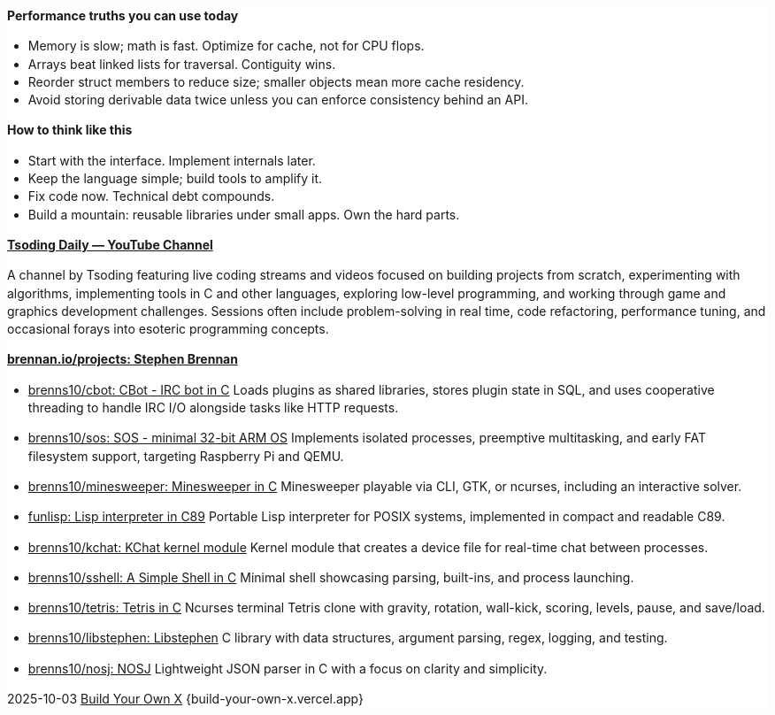 **Performance truths you can use today**

- Memory is slow; math is fast. Optimize for cache, not for CPU flops.
- Arrays beat linked lists for traversal. Contiguity wins.
- Reorder struct members to reduce size; smaller objects mean more cache residency.
- Avoid storing derivable data twice unless you can enforce consistency behind an API.

**How to think like this**

- Start with the interface. Implement internals later.
- Keep the language simple; build tools to amplify it.
- Fix code now. Technical debt compounds.
- Build a mountain: reusable libraries under small apps. Own the hard parts.



[**Tsoding Daily — YouTube Channel**](https://www.youtube.com/@TsodingDaily)

A channel by Tsoding featuring live coding streams and videos focused on building projects from scratch, experimenting with algorithms, implementing tools in C and other languages, exploring low-level programming, and working through game and graphics development challenges. Sessions often include problem-solving in real time, code refactoring, performance tuning, and occasional forays into esoteric programming concepts.



[**brennan.io/projects: Stephen Brennan**](https://brennan.io/projects/)

- [brenns10/cbot: CBot - IRC bot in C](https://github.com/brenns10/cbot)
  Loads plugins as shared libraries, stores plugin state in SQL, and uses cooperative threading to handle IRC I/O alongside tasks like HTTP requests.

- [brenns10/sos: SOS - minimal 32-bit ARM OS](https://github.com/brenns10/sos)
  Implements isolated processes, preemptive multitasking, and early FAT filesystem support, targeting Raspberry Pi and QEMU.

- [brenns10/minesweeper: Minesweeper in C](https://github.com/brenns10/minesweeper)
  Minesweeper playable via CLI, GTK, or ncurses, including an interactive solver.

- [funlisp: Lisp interpreter in C89](https://sr.ht/~brenns10/funlisp)
  Portable Lisp interpreter for POSIX systems, implemented in compact and readable C89.

- [brenns10/kchat: KChat kernel module](https://github.com/brenns10/kchat)
  Kernel module that creates a device file for real-time chat between processes.

- [brenns10/sshell: A Simple Shell in C](https://github.com/brenns10/sshell)
  Minimal shell showcasing parsing, built-ins, and process launching.

- [brenns10/tetris: Tetris in C](https://github.com/brenns10/tetris)
  Ncurses terminal Tetris clone with gravity, rotation, wall-kick, scoring, levels, pause, and save/load.

- [brenns10/libstephen: Libstephen](https://github.com/brenns10/libstephen)
  C library with data structures, argument parsing, regex, logging, and testing.

- [brenns10/nosj: NOSJ](https://github.com/brenns10/nosj)
  Lightweight JSON parser in C with a focus on clarity and simplicity.



2025-10-03 [Build Your Own X](https://build-your-own-x.vercel.app/) {build-your-own-x.vercel.app}
